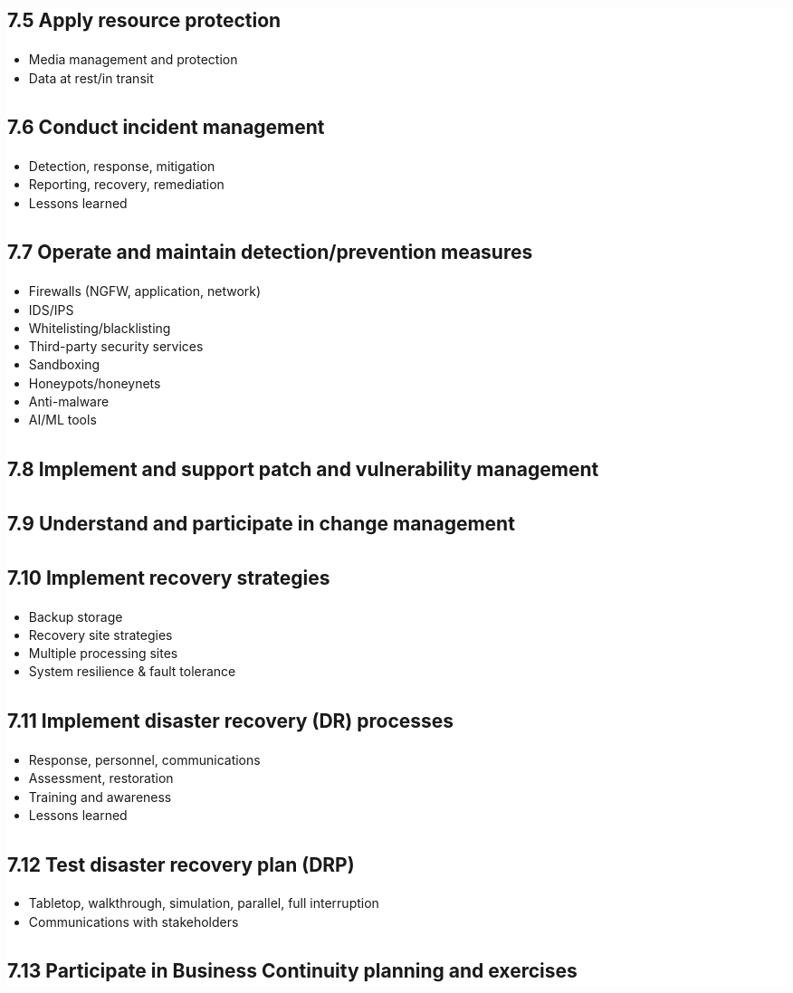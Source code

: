 ## 7.5 Apply resource protection

- Media management and protection
- Data at rest/in transit

## 7.6 Conduct incident management

- Detection, response, mitigation
- Reporting, recovery, remediation
- Lessons learned

## 7.7 Operate and maintain detection/prevention measures

- Firewalls (NGFW, application, network)
- IDS/IPS
- Whitelisting/blacklisting
- Third-party security services
- Sandboxing
- Honeypots/honeynets
- Anti-malware
- AI/ML tools

## 7.8 Implement and support patch and vulnerability management

## 7.9 Understand and participate in change management

## 7.10 Implement recovery strategies

- Backup storage
- Recovery site strategies
- Multiple processing sites
- System resilience & fault tolerance

## 7.11 Implement disaster recovery (DR) processes

- Response, personnel, communications
- Assessment, restoration
- Training and awareness
- Lessons learned

## 7.12 Test disaster recovery plan (DRP)

- Tabletop, walkthrough, simulation, parallel, full interruption
- Communications with stakeholders

## 7.13 Participate in Business Continuity planning and exercises
